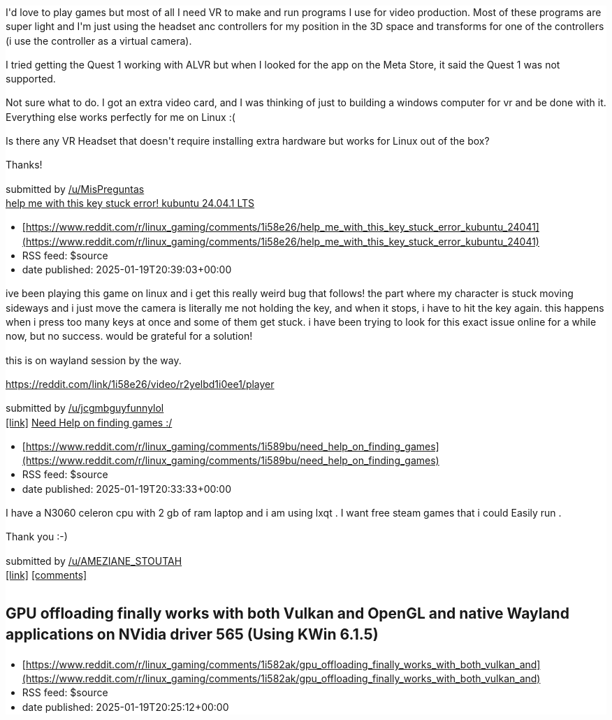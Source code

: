 <div class="md"><p>I&#39;d love to play games but most of all I need VR to make and run programs I use for video production. Most of these programs are super light and I&#39;m just using the headset anc controllers for my position in the 3D space and transforms for one of the controllers (i use the controller as a virtual camera).</p> <p>I tried getting the Quest 1 working with ALVR but when I looked for the app on the Meta Store, it said the Quest 1 was not supported.</p> <p>Not sure what to do. I got an extra video card, and I was thinking of just to building a windows computer for vr and be done with it. Everything else works perfectly for me on Linux :(</p> <p>Is there any VR Headset that doesn&#39;t require installing extra hardware but works for Linux out of the box? </p> <p>Thanks!</p> </div> &#32; submitted by &#32; <a href="https://www.reddit.com/user/MisPreguntas"> /u/MisPreguntas </a> <br/> <span><a href="https://www.reddit.com/r/linux_gaming/c

## help me with this key stuck error! kubuntu 24.04.1 LTS
 - [https://www.reddit.com/r/linux_gaming/comments/1i58e26/help_me_with_this_key_stuck_error_kubuntu_24041](https://www.reddit.com/r/linux_gaming/comments/1i58e26/help_me_with_this_key_stuck_error_kubuntu_24041)
 - RSS feed: $source
 - date published: 2025-01-19T20:39:03+00:00

<div class="md"><p>ive been playing this game on linux and i get this really weird bug that follows! the part where my character is stuck moving sideways and i just move the camera is literally me not holding the key, and when it stops, i have to hit the key again. this happens when i press too many keys at once and some of them get stuck. i have been trying to look for this exact issue online for a while now, but no success. would be grateful for a solution!</p> <p>this is on wayland session by the way.</p> <p><a href="https://reddit.com/link/1i58e26/video/r2yelbd1i0ee1/player">https://reddit.com/link/1i58e26/video/r2yelbd1i0ee1/player</a></p> </div> &#32; submitted by &#32; <a href="https://www.reddit.com/user/jcgmbguyfunnylol"> /u/jcgmbguyfunnylol </a> <br/> <span><a href="https://www.reddit.com/r/linux_gaming/comments/1i58e26/help_me_with_this_key_stuck_error_kubuntu_24041/">[link]</a></span> &#32; <span><a href="https://www.reddit.com/r/linux_gaming/

## Need Help on finding games :/
 - [https://www.reddit.com/r/linux_gaming/comments/1i589bu/need_help_on_finding_games](https://www.reddit.com/r/linux_gaming/comments/1i589bu/need_help_on_finding_games)
 - RSS feed: $source
 - date published: 2025-01-19T20:33:33+00:00

<div class="md"><p>I have a N3060 celeron cpu with 2 gb of ram laptop and i am using lxqt . I want free steam games that i could Easily run . </p> <p>Thank you :-) </p> </div> &#32; submitted by &#32; <a href="https://www.reddit.com/user/AMEZIANE_STOUTAH"> /u/AMEZIANE_STOUTAH </a> <br/> <span><a href="https://www.reddit.com/r/linux_gaming/comments/1i589bu/need_help_on_finding_games/">[link]</a></span> &#32; <span><a href="https://www.reddit.com/r/linux_gaming/comments/1i589bu/need_help_on_finding_games/">[comments]</a></span>

## GPU offloading finally works with both Vulkan and OpenGL and native Wayland applications on NVidia driver 565 (Using KWin 6.1.5)
 - [https://www.reddit.com/r/linux_gaming/comments/1i582ak/gpu_offloading_finally_works_with_both_vulkan_and](https://www.reddit.com/r/linux_gaming/comments/1i582ak/gpu_offloading_finally_works_with_both_vulkan_and)
 - RSS feed: $source
 - date published: 2025-01-19T20:25:12+00:00
